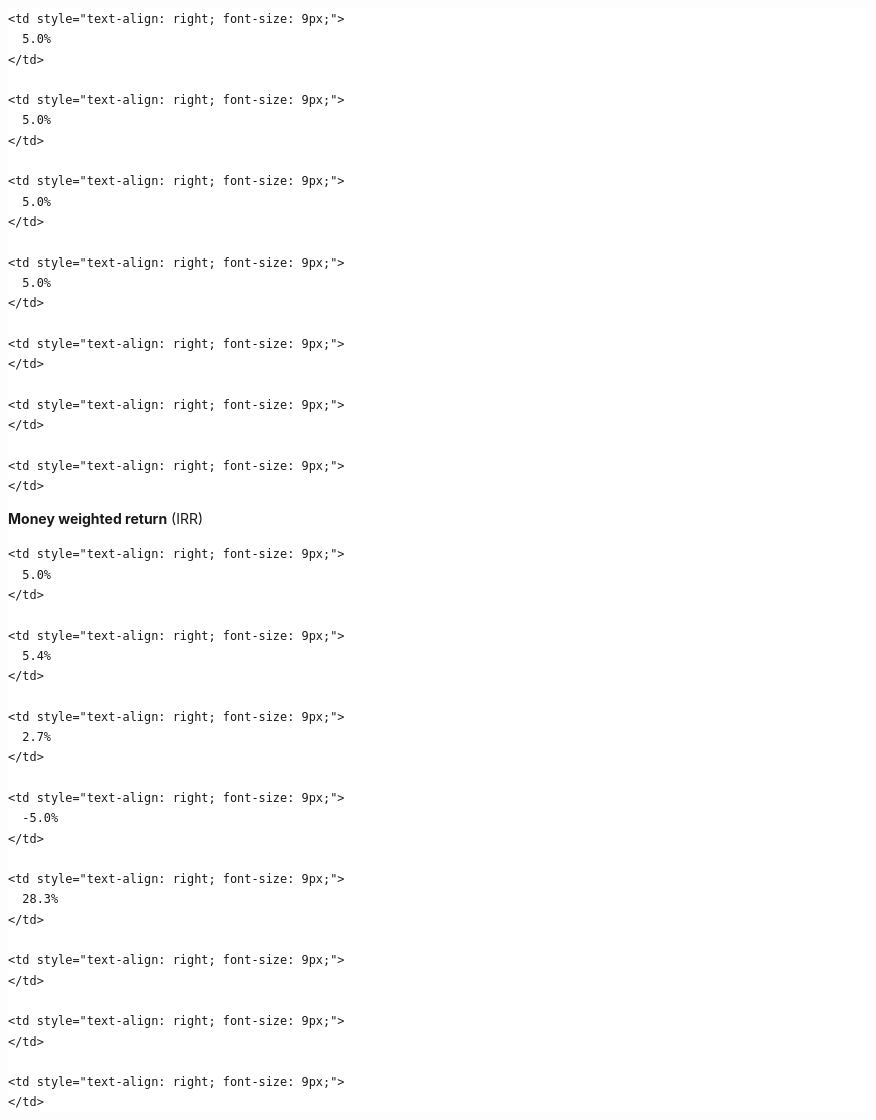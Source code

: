     <td style="text-align: right; font-size: 9px;">
      5.0%
    </td>
    
    <td style="text-align: right; font-size: 9px;">
      5.0%
    </td>
    
    <td style="text-align: right; font-size: 9px;">
      5.0%
    </td>
    
    <td style="text-align: right; font-size: 9px;">
      5.0%
    </td>
    
    <td style="text-align: right; font-size: 9px;">
    </td>
    
    <td style="text-align: right; font-size: 9px;">
    </td>
    
    <td style="text-align: right; font-size: 9px;">
    </td>
  </tr>
  
  <tr>
    <td style="text-align: left; font-size: 9px;" colspan="3">
      <strong>Money weighted return</strong> (IRR)
    </td>
    
    <td style="text-align: right; font-size: 9px;">
      5.0%
    </td>
    
    <td style="text-align: right; font-size: 9px;">
      5.4%
    </td>
    
    <td style="text-align: right; font-size: 9px;">
      2.7%
    </td>
    
    <td style="text-align: right; font-size: 9px;">
      -5.0%
    </td>
    
    <td style="text-align: right; font-size: 9px;">
      28.3%
    </td>
    
    <td style="text-align: right; font-size: 9px;">
    </td>
    
    <td style="text-align: right; font-size: 9px;">
    </td>
    
    <td style="text-align: right; font-size: 9px;">
    </td>
  </tr>
</table>
